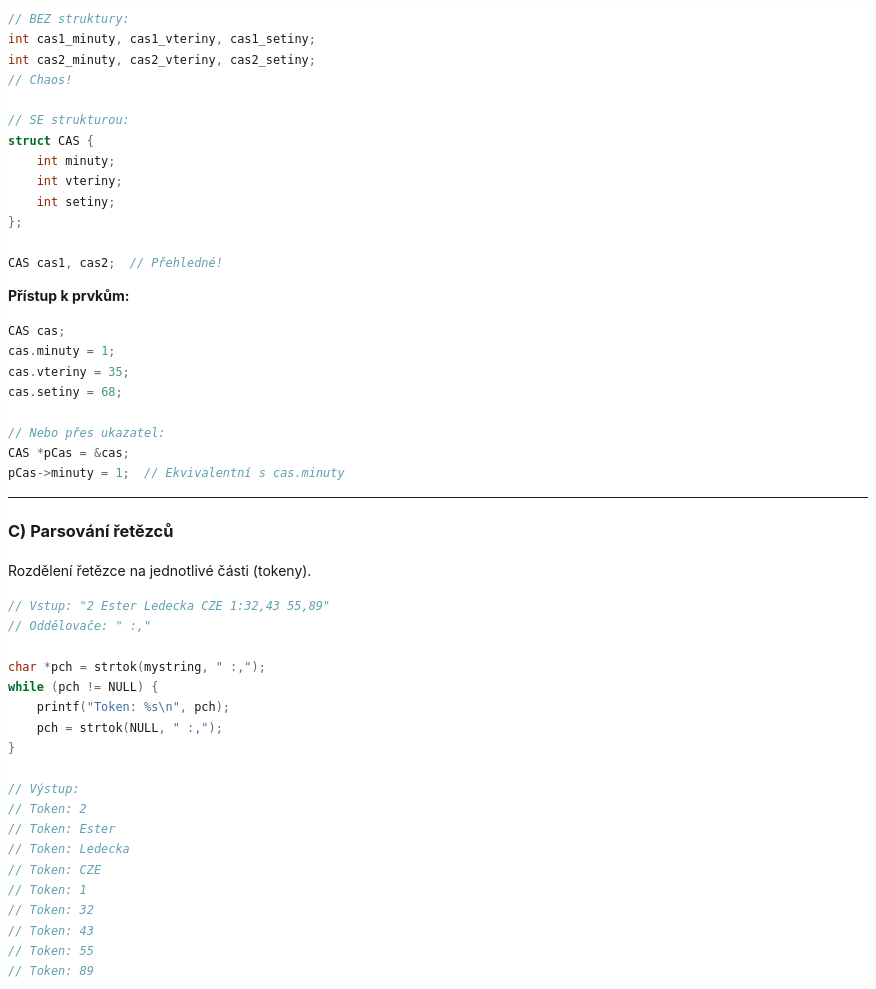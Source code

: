 ```c
// BEZ struktury:
int cas1_minuty, cas1_vteriny, cas1_setiny;
int cas2_minuty, cas2_vteriny, cas2_setiny;
// Chaos!

// SE strukturou:
struct CAS {
    int minuty;
    int vteriny;
    int setiny;
};

CAS cas1, cas2;  // Přehledné!
```

**Přístup k prvkům:**
```c
CAS cas;
cas.minuty = 1;
cas.vteriny = 35;
cas.setiny = 68;

// Nebo přes ukazatel:
CAS *pCas = &cas;
pCas->minuty = 1;  // Ekvivalentní s cas.minuty
```

---

### C) Parsování řetězců

Rozdělení řetězce na jednotlivé části (tokeny).

```c
// Vstup: "2 Ester Ledecka CZE 1:32,43 55,89"
// Oddělovače: " :,"

char *pch = strtok(mystring, " :,");
while (pch != NULL) {
    printf("Token: %s\n", pch);
    pch = strtok(NULL, " :,");
}

// Výstup:
// Token: 2
// Token: Ester
// Token: Ledecka
// Token: CZE
// Token: 1
// Token: 32
// Token: 43
// Token: 55
// Token: 89
```
